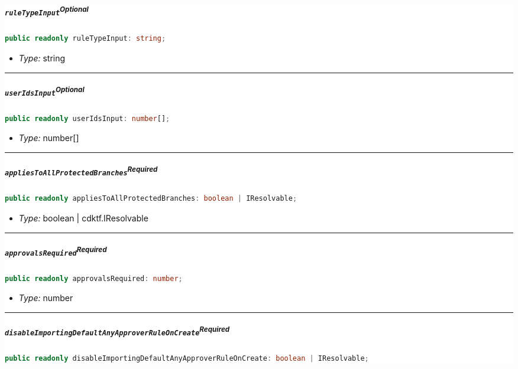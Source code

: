 
##### `ruleTypeInput`<sup>Optional</sup> <a name="ruleTypeInput" id="@cdktf/provider-gitlab.projectApprovalRule.ProjectApprovalRule.property.ruleTypeInput"></a>

```typescript
public readonly ruleTypeInput: string;
```

- *Type:* string

---

##### `userIdsInput`<sup>Optional</sup> <a name="userIdsInput" id="@cdktf/provider-gitlab.projectApprovalRule.ProjectApprovalRule.property.userIdsInput"></a>

```typescript
public readonly userIdsInput: number[];
```

- *Type:* number[]

---

##### `appliesToAllProtectedBranches`<sup>Required</sup> <a name="appliesToAllProtectedBranches" id="@cdktf/provider-gitlab.projectApprovalRule.ProjectApprovalRule.property.appliesToAllProtectedBranches"></a>

```typescript
public readonly appliesToAllProtectedBranches: boolean | IResolvable;
```

- *Type:* boolean | cdktf.IResolvable

---

##### `approvalsRequired`<sup>Required</sup> <a name="approvalsRequired" id="@cdktf/provider-gitlab.projectApprovalRule.ProjectApprovalRule.property.approvalsRequired"></a>

```typescript
public readonly approvalsRequired: number;
```

- *Type:* number

---

##### `disableImportingDefaultAnyApproverRuleOnCreate`<sup>Required</sup> <a name="disableImportingDefaultAnyApproverRuleOnCreate" id="@cdktf/provider-gitlab.projectApprovalRule.ProjectApprovalRule.property.disableImportingDefaultAnyApproverRuleOnCreate"></a>

```typescript
public readonly disableImportingDefaultAnyApproverRuleOnCreate: boolean | IResolvable;
```
